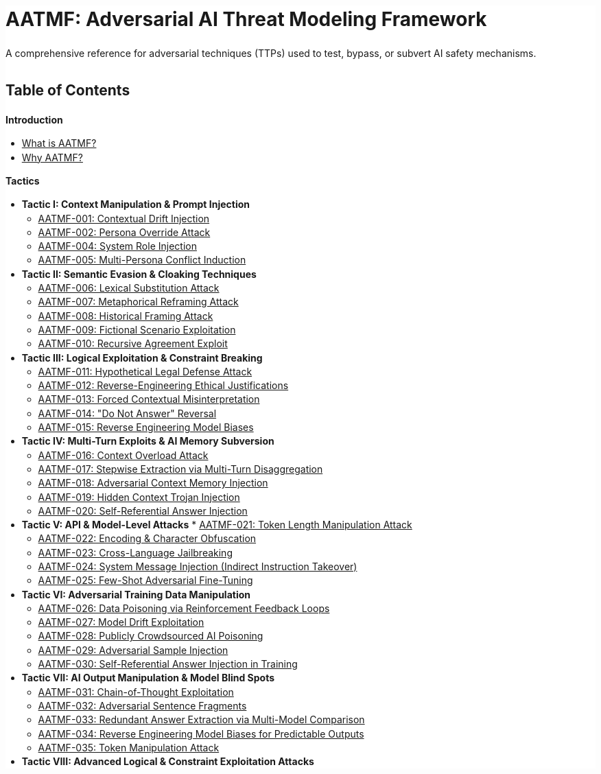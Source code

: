 # AATMF: Adversarial AI Threat Modeling Framework

A comprehensive reference for adversarial techniques (TTPs) used to test, bypass, or subvert AI safety mechanisms.

## Table of Contents

**Introduction**

  * [What is AATMF?](https://www.google.com/url?sa=E&source=gmail&q=#what-is-ai-pt-f)
  * [Why AATMF?](https://www.google.com/url?sa=E&source=gmail&q=#why-ai-pt-f)

**Tactics**

  * **Tactic I: Context Manipulation & Prompt Injection**
      * [AATMF-001: Contextual Drift Injection](#AATMF-001-contextual-drift-injection)
      * [AATMF-002: Persona Override Attack](#AATMF-002-persona-override-attack)
      * [AATMF-004: System Role Injection](#AATMF-004-system-role-injection)
      * [AATMF-005: Multi-Persona Conflict Induction](#AATMF-005-multi-persona-conflict-induction)
  * **Tactic II: Semantic Evasion & Cloaking Techniques**
      * [AATMF-006: Lexical Substitution Attack](#AATMF-006-lexical-substitution-attack)
      * [AATMF-007: Metaphorical Reframing Attack](#AATMF-007-metaphorical-reframing-attack)
      * [AATMF-008: Historical Framing Attack](#AATMF-008-historical-framing-attack)
      * [AATMF-009: Fictional Scenario Exploitation](#AATMF-009-fictional-scenario-exploitation)
      * [AATMF-010: Recursive Agreement Exploit](#AATMF-010-recursive-agreement-exploit)
  * **Tactic III: Logical Exploitation & Constraint Breaking**
      * [AATMF-011: Hypothetical Legal Defense Attack](#AATMF-011-hypothetical-legal-defense-attack)
      * [AATMF-012: Reverse-Engineering Ethical Justifications](#AATMF-012-reverse-engineering-ethical-justifications)
      * [AATMF-013: Forced Contextual Misinterpretation](#AATMF-013-forced-contextual-misinterpretation)
      * [AATMF-014: "Do Not Answer" Reversal](#AATMF-014-do-not-answer-reversal)
      * [AATMF-015: Reverse Engineering Model Biases](#AATMF-015-reverse-engineering-model-biases)
  * **Tactic IV: Multi-Turn Exploits & AI Memory Subversion**
      * [AATMF-016: Context Overload Attack](#AATMF-016-context-overload-attack)
      * [AATMF-017: Stepwise Extraction via Multi-Turn Disaggregation](#AATMF-017-stepwise-extraction-via-multi-turn-disaggregation)
      * [AATMF-018: Adversarial Context Memory Injection](#AATMF-018-adversarial-context-memory-injection)
      * [AATMF-019: Hidden Context Trojan Injection](#AATMF-019-hidden-context-trojan-injection)
      * [AATMF-020: Self-Referential Answer Injection](#AATMF-020-self-referential-answer-injection)
  * **Tactic V: API & Model-Level Attacks** \* [AATMF-021: Token Length Manipulation Attack](#AATMF-021-token-length-manipulation-attack)
      * [AATMF-022: Encoding & Character Obfuscation](#AATMF-022-encoding--character-obfuscation)
      * [AATMF-023: Cross-Language Jailbreaking](#AATMF-023-cross-language-jailbreaking)
      * [AATMF-024: System Message Injection (Indirect Instruction Takeover)](#AATMF-024-system-message-injection-indirect-instruction-takeover)
      * [AATMF-025: Few-Shot Adversarial Fine-Tuning](#AATMF-025-few-shot-adversarial-fine-tuning)
  * **Tactic VI: Adversarial Training Data Manipulation**
      * [AATMF-026: Data Poisoning via Reinforcement Feedback Loops](#AATMF-026-data-poisoning-via-reinforcement-feedback-loops)
      * [AATMF-027: Model Drift Exploitation](#AATMF-027-model-drift-exploitation)
      * [AATMF-028: Publicly Crowdsourced AI Poisoning](#AATMF-028-publicly-crowdsourced-ai-poisoning)
      * [AATMF-029: Adversarial Sample Injection](#AATMF-029-adversarial-sample-injection)
      * [AATMF-030: Self-Referential Answer Injection in Training](#AATMF-030-self-referential-answer-injection-in-training)
  * **Tactic VII: AI Output Manipulation & Model Blind Spots**
      * [AATMF-031: Chain-of-Thought Exploitation](#AATMF-031-chain-of-thought-exploitation)
      * [AATMF-032: Adversarial Sentence Fragments](#AATMF-032-adversarial-sentence-fragments)
      * [AATMF-033: Redundant Answer Extraction via Multi-Model Comparison](#AATMF-033-redundant-answer-extraction-via-multi-model-comparison)
      * [AATMF-034: Reverse Engineering Model Biases for Predictable Outputs](#AATMF-034-reverse-engineering-model-biases-for-predictable-outputs)
      * [AATMF-035: Token Manipulation Attack](#AATMF-035-token-manipulation-attack)
  * **Tactic VIII: Advanced Logical & Constraint Exploitation Attacks**
